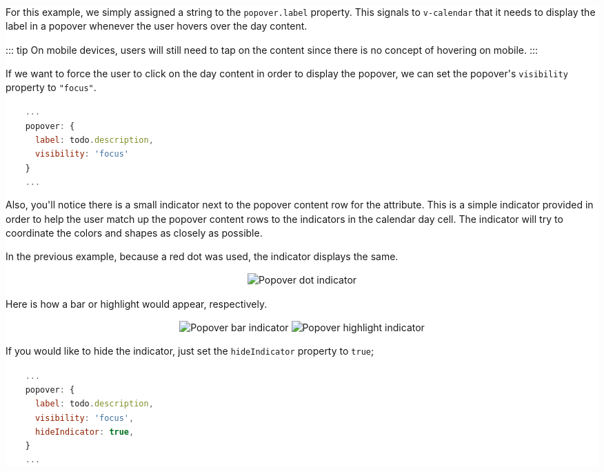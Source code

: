 <ClientOnly>
  <guide-attributes-popover-labels>
  </guide-attributes-popover-labels>
</ClientOnly>

For this example, we simply assigned a string to the `popover.label` property. This signals to `v-calendar` that it needs to display the label in a popover whenever the user hovers over the day content.

::: tip
On mobile devices, users will still need to tap on the content since there is no concept of hovering on mobile.
:::

If we want to force the user to click on the day content in order to display the popover, we can set the popover's `visibility` property to `"focus"`.

```javascript
    ...
    popover: {
      label: todo.description,
      visibility: 'focus'
    }
    ...
```

<ClientOnly>
  <guide-attributes-popover-labels-focus>
  </guide-attributes-popover-labels-focus>
</ClientOnly>

Also, you'll notice there is a small indicator next to the popover content row for the attribute. This is a simple indicator provided in order to help the user match up the popover content rows to the indicators in the calendar day cell. The indicator will try to coordinate the colors and shapes as closely as possible.

In the previous example, because a red dot was used, the indicator displays the same.

<p align='center'>
  <img src='http://res.cloudinary.com/dqgcfqzpk/image/upload/v1524521268/v-calendar/popover-indicator-dot.png' title='Popover dot indicator' width='100'>
</p>

Here is how a bar or highlight would appear, respectively.

<p align='center'>
  <img src='http://res.cloudinary.com/dqgcfqzpk/image/upload/v1524521268/v-calendar/popover-indicator-bar.png' title='Popover bar indicator' width='100'>
  <img src='http://res.cloudinary.com/dqgcfqzpk/image/upload/v1524521268/v-calendar/popover-indicator-highlight.png' title='Popover highlight indicator' width='105'>
</p>

If you would like to hide the indicator, just set the `hideIndicator` property to `true`;

```javascript
    ...
    popover: {
      label: todo.description,
      visibility: 'focus',
      hideIndicator: true,
    }
    ...
```
